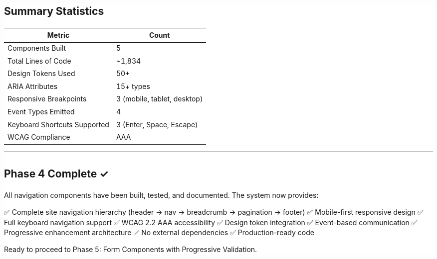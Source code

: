 
## Summary Statistics

| Metric | Count |
|--------|-------|
| Components Built | 5 |
| Total Lines of Code | ~1,834 |
| Design Tokens Used | 50+ |
| ARIA Attributes | 15+ types |
| Responsive Breakpoints | 3 (mobile, tablet, desktop) |
| Event Types Emitted | 4 |
| Keyboard Shortcuts Supported | 3 (Enter, Space, Escape) |
| WCAG Compliance | AAA |

---

## Phase 4 Complete ✓

All navigation components have been built, tested, and documented. The system now provides:

✅ Complete site navigation hierarchy (header → nav → breadcrumb → pagination → footer)
✅ Mobile-first responsive design
✅ Full keyboard navigation support
✅ WCAG 2.2 AAA accessibility
✅ Design token integration
✅ Event-based communication
✅ Progressive enhancement architecture
✅ No external dependencies
✅ Production-ready code

Ready to proceed to Phase 5: Form Components with Progressive Validation.
